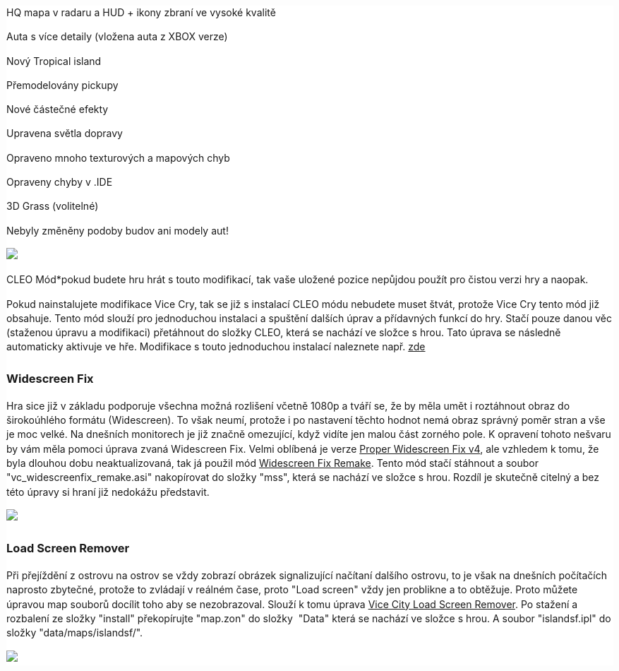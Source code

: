 HQ mapa v radaru a HUD + ikony zbraní ve vysoké kvalitě

Auta s více detaily (vložena auta z XBOX verze)

Nový Tropical island

Přemodelovány pickupy

Nové částečné efekty

Upravena světla dopravy

Opraveno mnoho texturových a mapových chyb

Opraveny chyby v .IDE

3D Grass (volitelné)

Nebyly změněny podoby budov ani modely aut!

[![](images/collage-1024x297.jpg)](http://old.maxxx.cz/wp-content/uploads/2013/12/collage.jpg)

CLEO Mód\*pokud budete hru hrát s touto modifikací, tak vaše uložené pozice nepůjdou použít pro čistou verzi hry a naopak.

Pokud nainstalujete modifikace Vice Cry, tak se již s instalací CLEO módu nebudete muset štvát, protože Vice Cry tento mód již obsahuje. Tento mód slouží pro jednoduchou instalaci a spuštění dalších úprav a přídavných funkcí do hry. Stačí pouze danou věc (staženou úpravu a modifikaci) přetáhnout do složky CLEO, která se nachází ve složce s hrou. Tato úprava se následně automaticky aktivuje ve hře. Modifikace s touto jednoduchou instalací naleznete např. [zde](http://www.gtagarage.com/mods/browse.php?C=14)

### Widescreen Fix

Hra sice již v základu podporuje všechna možná rozlišení včetně 1080p a tváří se, že by měla umět i roztáhnout obraz do širokoúhlého formátu (Widescreen). To však neumí, protože i po nastavení těchto hodnot nemá obraz správný poměr stran a vše je moc velké. Na dnešních monitorech je již značně omezující, když vidíte jen malou část zorného pole. K opravení tohoto nešvaru by vám měla pomoci úprava zvaná Widescreen Fix. Velmi oblíbená je verze [Proper Widescreen Fix v4](http://www.gtagarage.com/mods/show.php?id=15521), ale vzhledem k tomu, že byla dlouhou dobu neaktualizovaná, tak já použil mód [Widescreen Fix Remake](http://www.gtagarage.com/mods/show.php?id=23407). Tento mód stačí stáhnout a soubor "vc\_widescreenfix\_remake.asi" nakopírovat do složky "mss", která se nachází ve složce s hrou. Rozdíl je skutečně citelný a bez této úpravy si hraní již nedokážu představit.

[![](images/collage2-1024x287.jpg)](http://old.maxxx.cz/wp-content/uploads/2013/12/collage2.jpg)

### Load Screen Remover

Při přejíždění z ostrovu na ostrov se vždy zobrazí obrázek signalizující načítaní dalšího ostrovu, to je však na dnešních počítačích naprosto zbytečné, protože to zvládají v reálném čase, proto "Load screen" vždy jen problikne a to obtěžuje. Proto můžete úpravou map souborů docílit toho aby se nezobrazoval. Slouží k tomu úprava [Vice City Load Screen Remover](http://www.thegtaplace.com/downloads/f4672-vice-city-load-screen-remover). Po stažení a rozbalení ze složky "install" překopírujte "map.zon" do složky  "Data" která se nachází ve složce s hrou. A soubor "islandsf.ipl" do složky "data/maps/islandsf/".

[![](images/collage3-1024x379.jpg)](http://old.maxxx.cz/wp-content/uploads/2013/12/collage3.jpg)
